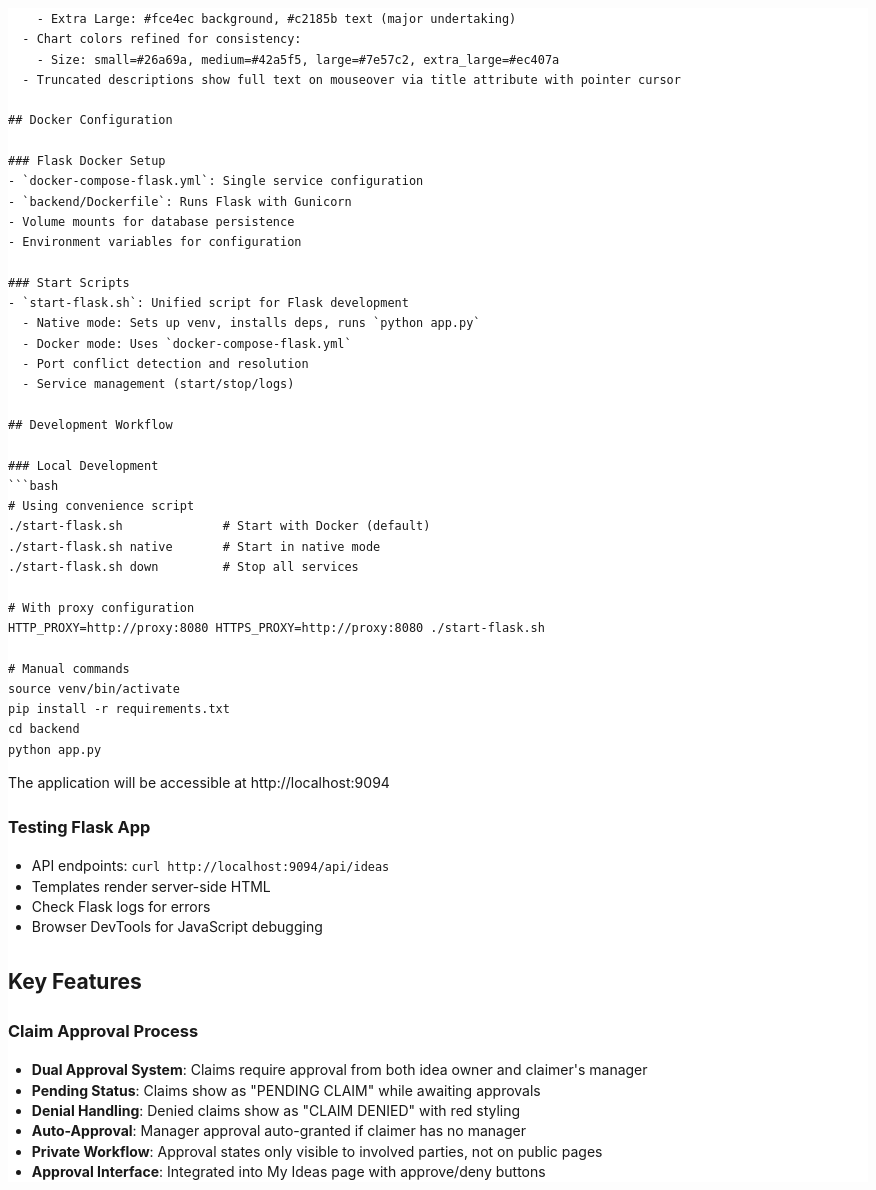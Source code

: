 ```
    - Extra Large: #fce4ec background, #c2185b text (major undertaking)
  - Chart colors refined for consistency:
    - Size: small=#26a69a, medium=#42a5f5, large=#7e57c2, extra_large=#ec407a
  - Truncated descriptions show full text on mouseover via title attribute with pointer cursor

## Docker Configuration

### Flask Docker Setup
- `docker-compose-flask.yml`: Single service configuration
- `backend/Dockerfile`: Runs Flask with Gunicorn
- Volume mounts for database persistence
- Environment variables for configuration

### Start Scripts
- `start-flask.sh`: Unified script for Flask development
  - Native mode: Sets up venv, installs deps, runs `python app.py`
  - Docker mode: Uses `docker-compose-flask.yml`
  - Port conflict detection and resolution
  - Service management (start/stop/logs)

## Development Workflow

### Local Development
```bash
# Using convenience script
./start-flask.sh              # Start with Docker (default)
./start-flask.sh native       # Start in native mode
./start-flask.sh down         # Stop all services

# With proxy configuration
HTTP_PROXY=http://proxy:8080 HTTPS_PROXY=http://proxy:8080 ./start-flask.sh

# Manual commands
source venv/bin/activate
pip install -r requirements.txt
cd backend
python app.py
```

The application will be accessible at http://localhost:9094

### Testing Flask App
- API endpoints: `curl http://localhost:9094/api/ideas`
- Templates render server-side HTML
- Check Flask logs for errors
- Browser DevTools for JavaScript debugging

## Key Features

### Claim Approval Process
- **Dual Approval System**: Claims require approval from both idea owner and claimer's manager
- **Pending Status**: Claims show as "PENDING CLAIM" while awaiting approvals
- **Denial Handling**: Denied claims show as "CLAIM DENIED" with red styling
- **Auto-Approval**: Manager approval auto-granted if claimer has no manager
- **Private Workflow**: Approval states only visible to involved parties, not on public pages
- **Approval Interface**: Integrated into My Ideas page with approve/deny buttons
